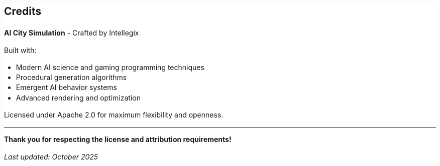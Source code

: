 ## Credits

**AI City Simulation** - Crafted by Intellegix

Built with:
- Modern AI science and gaming programming techniques
- Procedural generation algorithms
- Emergent AI behavior systems
- Advanced rendering and optimization

Licensed under Apache 2.0 for maximum flexibility and openness.

---

**Thank you for respecting the license and attribution requirements!**

*Last updated: October 2025*
